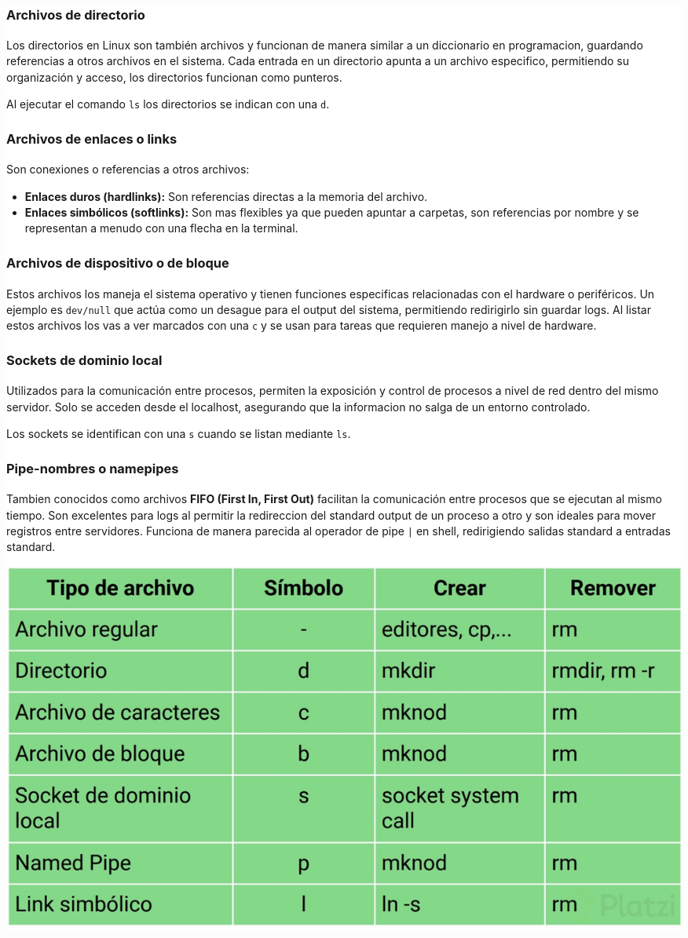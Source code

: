 ### Archivos de directorio

Los directorios en Linux son también archivos y funcionan de manera similar a un diccionario en programacion, guardando referencias a otros archivos en el sistema. Cada entrada en un directorio apunta a un archivo especifico, permitiendo su organización y acceso, los directorios funcionan como punteros.

Al ejecutar el comando `ls` los directorios se indican con una `d`.

### Archivos de enlaces o links

Son conexiones o referencias a otros archivos:

* **Enlaces duros (hardlinks):** Son referencias directas a la memoria del archivo.
* **Enlaces simbólicos (softlinks):** Son mas flexibles ya que pueden apuntar a carpetas, son referencias por nombre y se representan a menudo con una flecha en la terminal.

### Archivos de dispositivo o de bloque

Estos archivos los maneja el sistema operativo y tienen funciones especificas relacionadas con el hardware o periféricos. Un ejemplo es `dev/null` que actúa como un desague para el output del sistema, permitiendo redirigirlo sin guardar logs.
Al listar estos archivos los vas a ver marcados con una `c` y se usan para tareas que requieren manejo a nivel de hardware.

### Sockets de dominio local

Utilizados para la comunicación entre procesos, permiten la exposición y control de procesos a nivel de red dentro del mismo servidor. Solo se acceden desde el localhost, asegurando que la informacion no salga de un entorno controlado.

Los sockets se identifican con una `s` cuando se listan mediante `ls`.

### Pipe-nombres o namepipes

Tambien conocidos como archivos **FIFO (First In, First Out)** facilitan la comunicación entre procesos que se ejecutan al mismo tiempo.
Son excelentes para logs al permitir la redireccion del standard output de un proceso a otro y son ideales para mover registros entre servidores. Funciona de manera parecida al operador de pipe `|` en shell, redirigiendo salidas standard a entradas standard.

![tipos-archivos](./images/tipos-archivos.png)